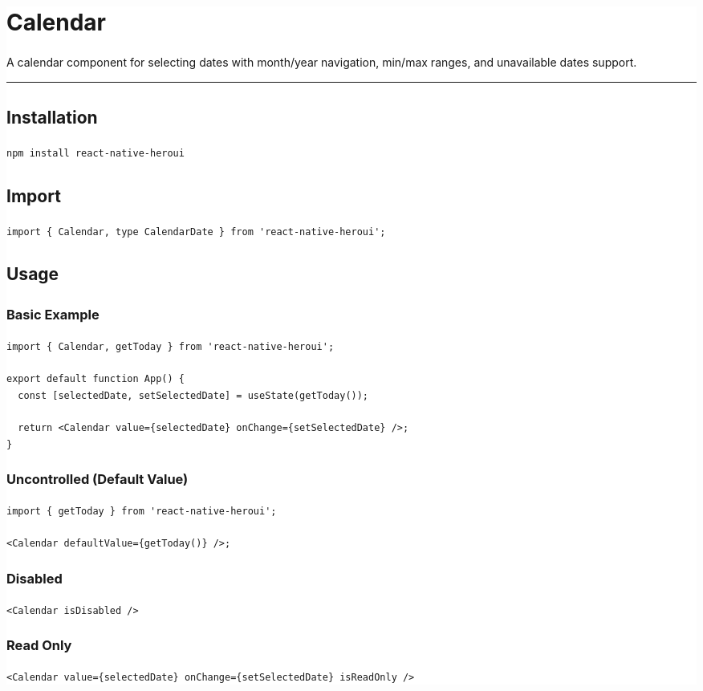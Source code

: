 # Calendar

A calendar component for selecting dates with month/year navigation, min/max ranges, and unavailable dates support.

---

## Installation

```bash
npm install react-native-heroui
```

## Import

```tsx
import { Calendar, type CalendarDate } from 'react-native-heroui';
```

## Usage

### Basic Example

```tsx
import { Calendar, getToday } from 'react-native-heroui';

export default function App() {
  const [selectedDate, setSelectedDate] = useState(getToday());

  return <Calendar value={selectedDate} onChange={setSelectedDate} />;
}
```

### Uncontrolled (Default Value)

```tsx
import { getToday } from 'react-native-heroui';

<Calendar defaultValue={getToday()} />;
```

### Disabled

```tsx
<Calendar isDisabled />
```

### Read Only

```tsx
<Calendar value={selectedDate} onChange={setSelectedDate} isReadOnly />
```
